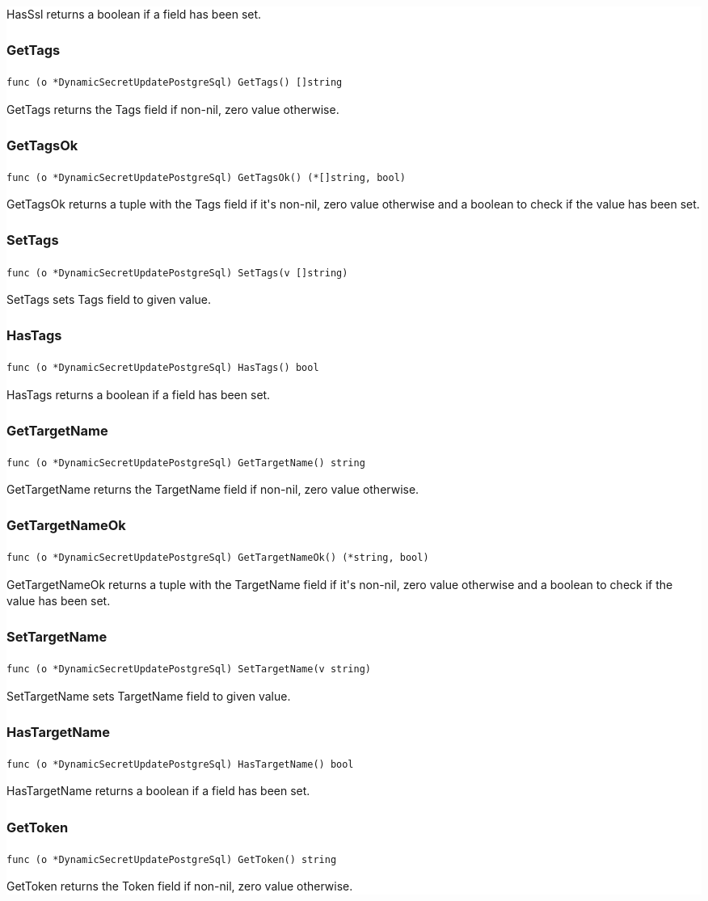 HasSsl returns a boolean if a field has been set.

### GetTags

`func (o *DynamicSecretUpdatePostgreSql) GetTags() []string`

GetTags returns the Tags field if non-nil, zero value otherwise.

### GetTagsOk

`func (o *DynamicSecretUpdatePostgreSql) GetTagsOk() (*[]string, bool)`

GetTagsOk returns a tuple with the Tags field if it's non-nil, zero value otherwise
and a boolean to check if the value has been set.

### SetTags

`func (o *DynamicSecretUpdatePostgreSql) SetTags(v []string)`

SetTags sets Tags field to given value.

### HasTags

`func (o *DynamicSecretUpdatePostgreSql) HasTags() bool`

HasTags returns a boolean if a field has been set.

### GetTargetName

`func (o *DynamicSecretUpdatePostgreSql) GetTargetName() string`

GetTargetName returns the TargetName field if non-nil, zero value otherwise.

### GetTargetNameOk

`func (o *DynamicSecretUpdatePostgreSql) GetTargetNameOk() (*string, bool)`

GetTargetNameOk returns a tuple with the TargetName field if it's non-nil, zero value otherwise
and a boolean to check if the value has been set.

### SetTargetName

`func (o *DynamicSecretUpdatePostgreSql) SetTargetName(v string)`

SetTargetName sets TargetName field to given value.

### HasTargetName

`func (o *DynamicSecretUpdatePostgreSql) HasTargetName() bool`

HasTargetName returns a boolean if a field has been set.

### GetToken

`func (o *DynamicSecretUpdatePostgreSql) GetToken() string`

GetToken returns the Token field if non-nil, zero value otherwise.
